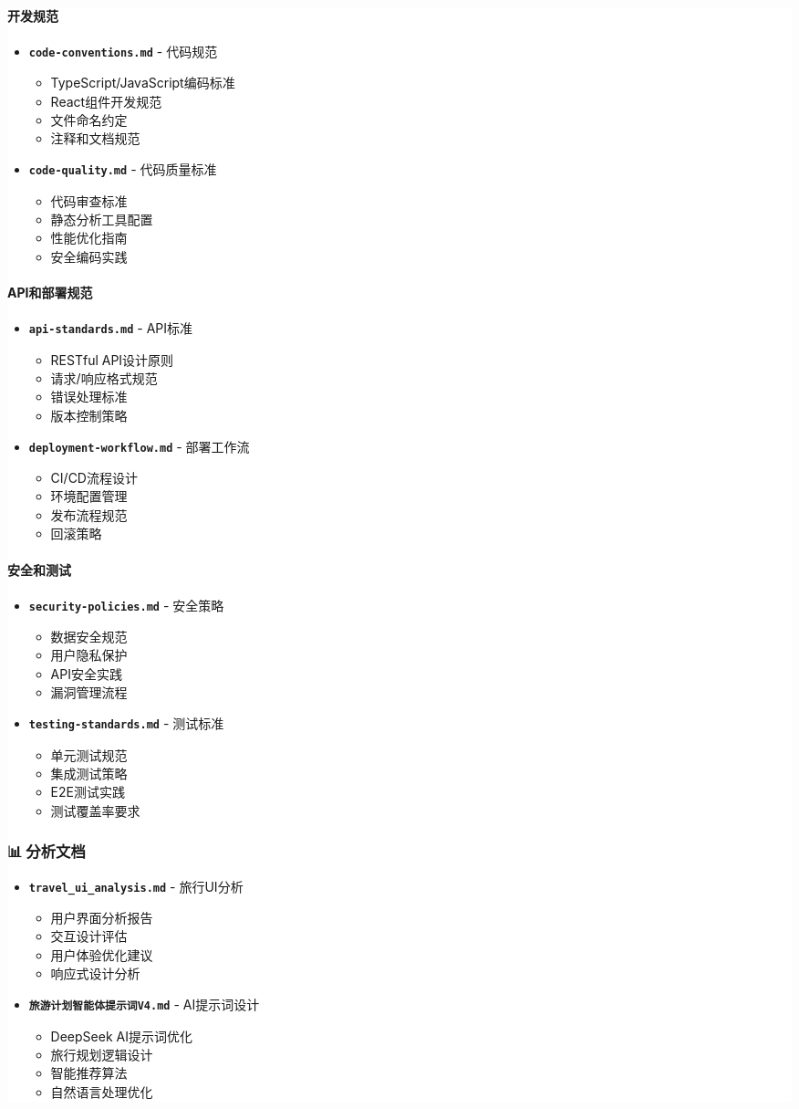 #### 开发规范
- **`code-conventions.md`** - 代码规范
  - TypeScript/JavaScript编码标准
  - React组件开发规范
  - 文件命名约定
  - 注释和文档规范

- **`code-quality.md`** - 代码质量标准
  - 代码审查标准
  - 静态分析工具配置
  - 性能优化指南
  - 安全编码实践

#### API和部署规范
- **`api-standards.md`** - API标准
  - RESTful API设计原则
  - 请求/响应格式规范
  - 错误处理标准
  - 版本控制策略

- **`deployment-workflow.md`** - 部署工作流
  - CI/CD流程设计
  - 环境配置管理
  - 发布流程规范
  - 回滚策略

#### 安全和测试
- **`security-policies.md`** - 安全策略
  - 数据安全规范
  - 用户隐私保护
  - API安全实践
  - 漏洞管理流程

- **`testing-standards.md`** - 测试标准
  - 单元测试规范
  - 集成测试策略
  - E2E测试实践
  - 测试覆盖率要求

### 📊 分析文档

- **`travel_ui_analysis.md`** - 旅行UI分析
  - 用户界面分析报告
  - 交互设计评估
  - 用户体验优化建议
  - 响应式设计分析

- **`旅游计划智能体提示词V4.md`** - AI提示词设计
  - DeepSeek AI提示词优化
  - 旅行规划逻辑设计
  - 智能推荐算法
  - 自然语言处理优化
